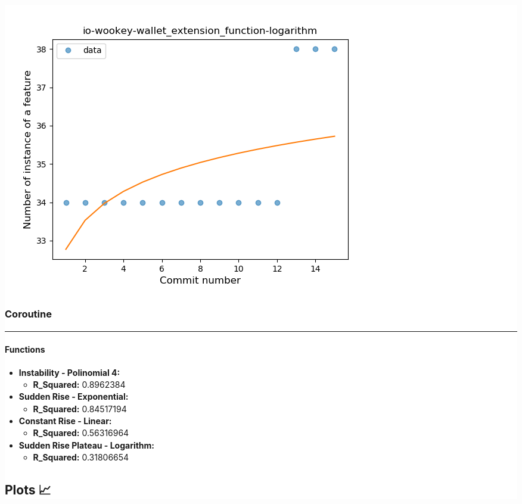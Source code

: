![io-wookey-wallet T6](../plots/io-wookey-wallet_extension_function_T6.png)
### <a name="coroutine">Coroutine</a>
----
#### Functions
* **Instability - Polinomial 4:** ![equation](http://latex.codecogs.com/svg.latex?-0.002158x%5E4%20&plus;%200.078428x%5E3%20&plus;-0.835581x%5E2%20&plus;%203.039877x%20&plus;%2026.120879)
    * **R_Squared:** 0.8962384
* **Sudden Rise - Exponential:** ![equation](http://latex.codecogs.com/svg.latex?7.735513x%5E%7B1.398948%7D%20&plus;%2028.338449)
    * **R_Squared:** 0.84517194
* **Constant Rise - Linear:** ![equation](http://latex.codecogs.com/svg.latex?0.621429x%20&plus;%2026.028571)
    * **R_Squared:** 0.56316964
* **Sudden Rise Plateau - Logarithm:** ![equation](http://latex.codecogs.com/svg.latex?4.556935%5Clog_%7B5.507751%7D%28x%29%20&plus;%2026.032298)
    * **R_Squared:** 0.31806654

**Plots** :chart_with_upwards_trend:
-----
